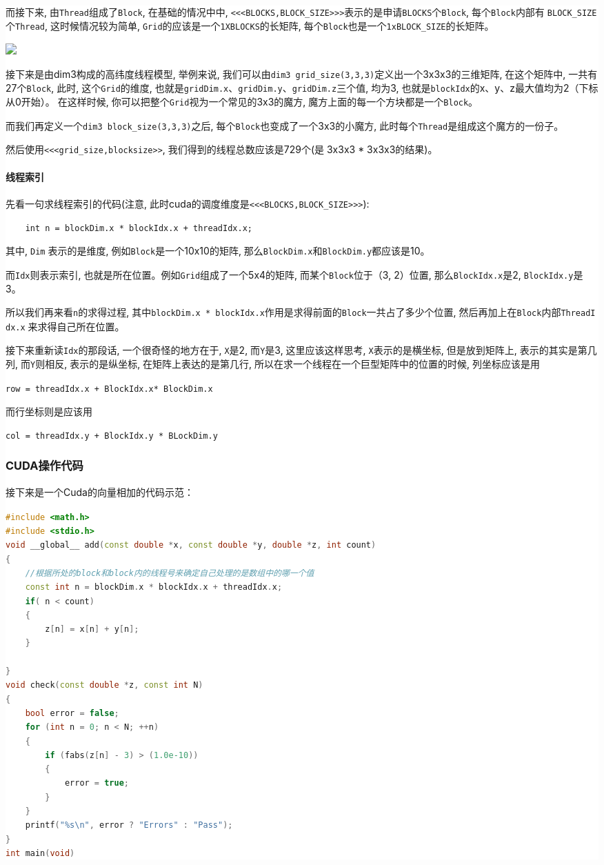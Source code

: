 而接下来, 由`Thread`组成了`Block`, 在基础的情况中中, `<<<BLOCKS,BLOCK_SIZE>>>`表示的是申请`BLOCKS`个`Block`, 每个`Block`内部有
`BLOCK_SIZE`个`Thread`, 这时候情况较为简单, `Grid`的应该是一个`1XBLOCKS`的长矩阵, 每个`Block`也是一个`1xBLOCK_SIZE`的长矩阵。

![](/images/2022-01-10/blocks_smaple.png)

接下来是由dim3构成的高纬度线程模型, 举例来说, 我们可以由`dim3 grid_size(3,3,3)`定义出一个3x3x3的三维矩阵, 在这个矩阵中, 一共有27个`Block`,
此时, 这个`Grid`的维度, 也就是`gridDim.x`、`gridDim.y`、`gridDim.z`三个值, 均为3, 也就是`blockIdx`的x、y、z最大值均为2（下标从0开始）。
在这样时候, 你可以把整个`Grid`视为一个常见的3x3的魔方, 魔方上面的每一个方块都是一个`Block`。

而我们再定义一个`dim3 block_size(3,3,3)`之后, 每个`Block`也变成了一个3x3的小魔方, 此时每个`Thread`是组成这个魔方的一份子。

然后使用`<<<grid_size,blocksize>>`, 我们得到的线程总数应该是729个(是 3x3x3 \* 3x3x3的结果)。

#### 线程索引

先看一句求线程索引的代码(注意, 此时cuda的调度维度是`<<<BLOCKS,BLOCK_SIZE>>>`):

```
    int n = blockDim.x * blockIdx.x + threadIdx.x;
```

其中, `Dim` 表示的是维度, 例如`Block`是一个10x10的矩阵, 那么`BlockDim.x`和`BlockDim.y`都应该是10。

而`Idx`则表示索引, 也就是所在位置。例如`Grid`组成了一个5x4的矩阵, 而某个`Block`位于（3, 2）位置, 那么`BlockIdx.x`是2, `BlockIdx.y`是3。

所以我们再来看`n`的求得过程, 其中`blockDim.x * blockIdx.x`作用是求得前面的`Block`一共占了多少个位置, 然后再加上在`Block`内部`ThreadIdx.x`
来求得自己所在位置。

接下来重新读`Idx`的那段话, 一个很奇怪的地方在于, `X`是2, 而`Y`是3, 这里应该这样思考, `X`表示的是横坐标, 但是放到矩阵上, 表示的其实是第几列, 而`Y`则相反,
表示的是纵坐标, 在矩阵上表达的是第几行, 所以在求一个线程在一个巨型矩阵中的位置的时候, 列坐标应该是用

```
row = threadIdx.x + BlockIdx.x* BlockDim.x
```

而行坐标则是应该用

```
col = threadIdx.y + BlockIdx.y * BLockDim.y
```

### CUDA操作代码

接下来是一个Cuda的向量相加的代码示范：

```c++
#include <math.h>
#include <stdio.h>
void __global__ add(const double *x, const double *y, double *z, int count)
{
    //根据所处的block和block内的线程号来确定自己处理的是数组中的哪一个值
    const int n = blockDim.x * blockIdx.x + threadIdx.x;
	if( n < count)
	{
	    z[n] = x[n] + y[n];
	}

}
void check(const double *z, const int N)
{
    bool error = false;
    for (int n = 0; n < N; ++n)
    {
        if (fabs(z[n] - 3) > (1.0e-10))
        {
            error = true;
        }
    }
    printf("%s\n", error ? "Errors" : "Pass");
}
int main(void)
```